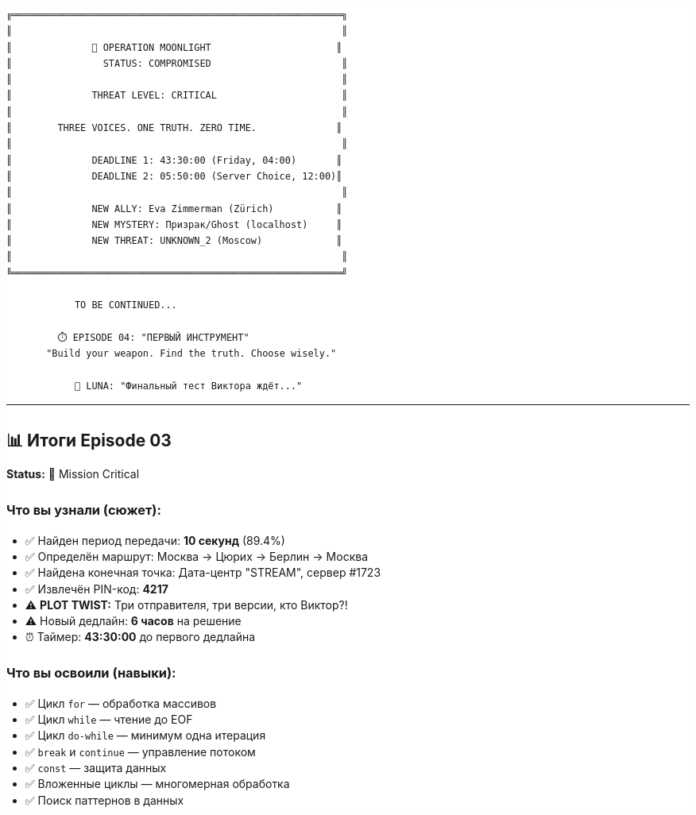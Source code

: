 
```
╔══════════════════════════════════════════════════════════╗
║                                                          ║
║              🔴 OPERATION MOONLIGHT                      ║
║                STATUS: COMPROMISED                       ║
║                                                          ║
║              THREAT LEVEL: CRITICAL                      ║
║                                                          ║
║        THREE VOICES. ONE TRUTH. ZERO TIME.              ║
║                                                          ║
║              DEADLINE 1: 43:30:00 (Friday, 04:00)       ║
║              DEADLINE 2: 05:50:00 (Server Choice, 12:00)║
║                                                          ║
║              NEW ALLY: Eva Zimmerman (Zürich)           ║
║              NEW MYSTERY: Призрак/Ghost (localhost)     ║
║              NEW THREAT: UNKNOWN_2 (Moscow)             ║
║                                                          ║
╚══════════════════════════════════════════════════════════╝

            TO BE CONTINUED...

         ⏱️ EPISODE 04: "ПЕРВЫЙ ИНСТРУМЕНТ"
       "Build your weapon. Find the truth. Choose wisely."
       
            🤖 LUNA: "Финальный тест Виктора ждёт..."
```

---

## 📊 Итоги Episode 03

**Status:** 🔴 Mission Critical  

### Что вы узнали (сюжет):
- ✅ Найден период передачи: **10 секунд** (89.4%)
- ✅ Определён маршрут: Москва → Цюрих → Берлин → Москва
- ✅ Найдена конечная точка: Дата-центр "STREAM", сервер #1723
- ✅ Извлечён PIN-код: **4217**
- ⚠️ **PLOT TWIST:** Три отправителя, три версии, кто Виктор?!
- ⚠️ Новый дедлайн: **6 часов** на решение
- ⏰ Таймер: **43:30:00** до первого дедлайна

### Что вы освоили (навыки):
- ✅ Цикл `for` — обработка массивов
- ✅ Цикл `while` — чтение до EOF
- ✅ Цикл `do-while` — минимум одна итерация
- ✅ `break` и `continue` — управление потоком
- ✅ `const` — защита данных
- ✅ Вложенные циклы — многомерная обработка
- ✅ Поиск паттернов в данных
